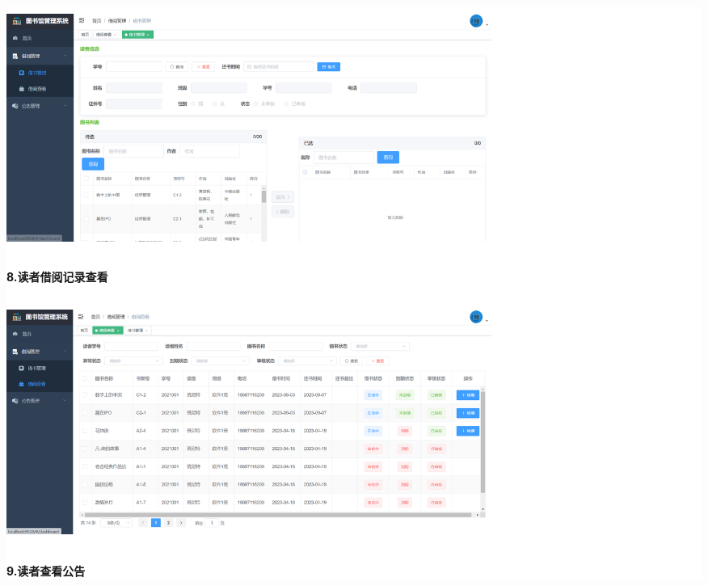 <img src="./images/7.jpg" width="600" height="300" /><br>
#### 8.读者借阅记录查看
<img src="./images/8.jpg" width="600" height="300" /><br>
#### 9.读者查看公告